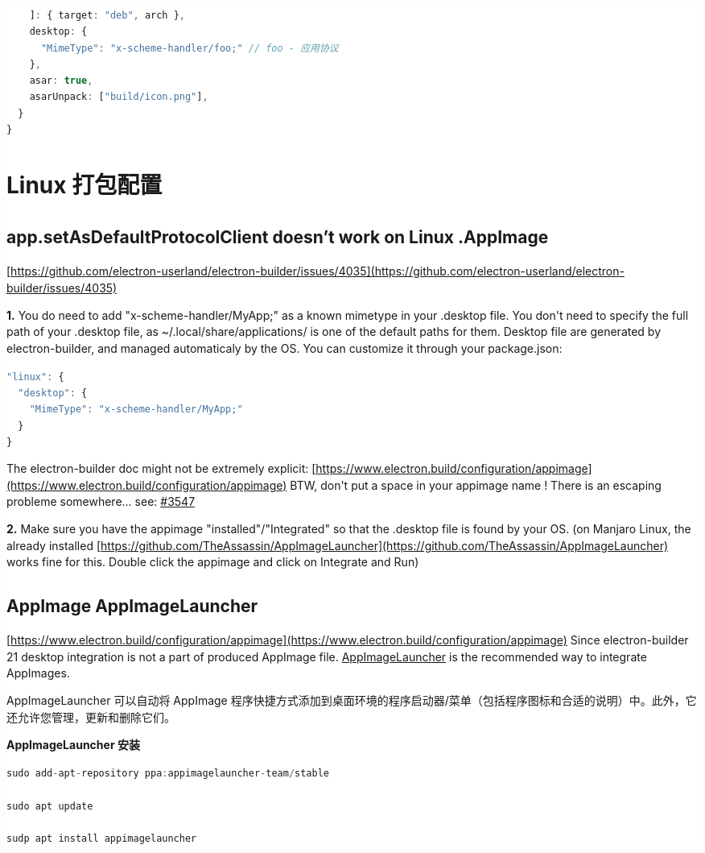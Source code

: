 ```typescript
    ]: { target: "deb", arch },
    desktop: {
      "MimeType": "x-scheme-handler/foo;" // foo - 应用协议
    },
    asar: true,
    asarUnpack: ["build/icon.png"],
  }
}
```
# Linux 打包配置
## app.setAsDefaultProtocolClient doesn’t work on Linux .AppImage
[https://github.com/electron-userland/electron-builder/issues/4035](https://github.com/electron-userland/electron-builder/issues/4035)

**1.**
You do need to add "x-scheme-handler/MyApp;" as a known mimetype in your .desktop file.
You don't need to specify the full path of your .desktop file, as ~/.local/share/applications/ is one of the default paths for them.
Desktop file are generated by electron-builder, and managed automaticaly by the OS.
You can customize it through your package.json:
```javascript
"linux": {
  "desktop": {
    "MimeType": "x-scheme-handler/MyApp;" 
  }
}
```
The electron-builder doc might not be extremely explicit: [https://www.electron.build/configuration/appimage](https://www.electron.build/configuration/appimage)
BTW, don't put a space in your appimage name ! There is an escaping probleme somewhere...
see: [#3547](https://github.com/electron-userland/electron-builder/issues/3547)

**2.**
Make sure you have the appimage "installed"/"Integrated" so that the .desktop file is found by your OS. (on Manjaro Linux, the already installed [https://github.com/TheAssassin/AppImageLauncher](https://github.com/TheAssassin/AppImageLauncher) works fine for this. Double click the appimage and click on Integrate and Run)
## AppImage AppImageLauncher
[https://www.electron.build/configuration/appimage](https://www.electron.build/configuration/appimage)
Since electron-builder 21 desktop integration is not a part of produced AppImage file. [AppImageLauncher](https://github.com/TheAssassin/AppImageLauncher) is the recommended way to integrate AppImages.

AppImageLauncher 可以自动将 AppImage 程序快捷方式添加到桌面环境的程序启动器/菜单（包括程序图标和合适的说明）中。此外，它还允许您管理，更新和删除它们。

**AppImageLauncher 安装**
```javascript
sudo add-apt-repository ppa:appimagelauncher-team/stable

sudo apt update

sudp apt install appimagelauncher
```
